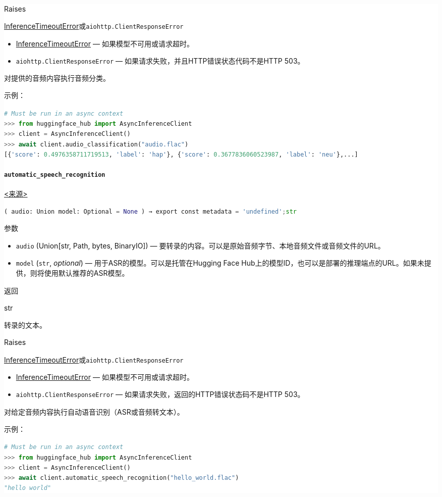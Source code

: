 Raises

[InferenceTimeoutError](/docs/huggingface_hub/v0.20.3/en/package_reference/inference_client#huggingface_hub.InferenceTimeoutError)或`aiohttp.ClientResponseError`

+   [InferenceTimeoutError](/docs/huggingface_hub/v0.20.3/en/package_reference/inference_client#huggingface_hub.InferenceTimeoutError) — 如果模型不可用或请求超时。

+   `aiohttp.ClientResponseError` — 如果请求失败，并且HTTP错误状态代码不是HTTP 503。

对提供的音频内容执行音频分类。

示例：

```py
# Must be run in an async context
>>> from huggingface_hub import AsyncInferenceClient
>>> client = AsyncInferenceClient()
>>> await client.audio_classification("audio.flac")
[{'score': 0.4976358711719513, 'label': 'hap'}, {'score': 0.3677836060523987, 'label': 'neu'},...]
```

#### `automatic_speech_recognition`

[<来源>](https://github.com/huggingface/huggingface_hub/blob/v0.20.3/src/huggingface_hub/inference/_generated/_async_client.py#L298)

```py
( audio: Union model: Optional = None ) → export const metadata = 'undefined';str
```

参数

+   `audio` (Union[str, Path, bytes, BinaryIO]) — 要转录的内容。可以是原始音频字节、本地音频文件或音频文件的URL。

+   `model` (`str`, *optional*) — 用于ASR的模型。可以是托管在Hugging Face Hub上的模型ID，也可以是部署的推理端点的URL。如果未提供，则将使用默认推荐的ASR模型。

返回

str

转录的文本。

Raises

[InferenceTimeoutError](/docs/huggingface_hub/v0.20.3/en/package_reference/inference_client#huggingface_hub.InferenceTimeoutError)或`aiohttp.ClientResponseError`

+   [InferenceTimeoutError](/docs/huggingface_hub/v0.20.3/en/package_reference/inference_client#huggingface_hub.InferenceTimeoutError) — 如果模型不可用或请求超时。

+   `aiohttp.ClientResponseError` — 如果请求失败，返回的HTTP错误状态码不是HTTP 503。

对给定音频内容执行自动语音识别（ASR或音频转文本）。

示例：

```py
# Must be run in an async context
>>> from huggingface_hub import AsyncInferenceClient
>>> client = AsyncInferenceClient()
>>> await client.automatic_speech_recognition("hello_world.flac")
"hello world"
```
